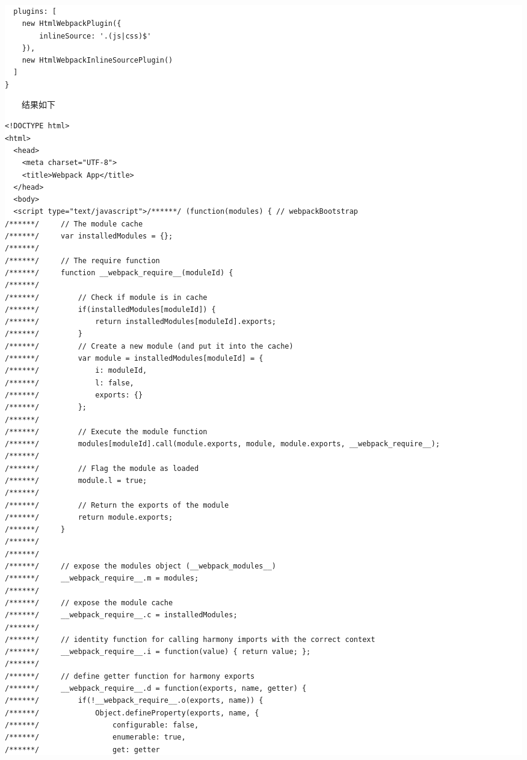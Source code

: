 ```
  plugins: [
    new HtmlWebpackPlugin({
        inlineSource: '.(js|css)$'
    }),
    new HtmlWebpackInlineSourcePlugin()
  ]
}
```
&emsp;&emsp;结果如下

```
<!DOCTYPE html>
<html>
  <head>
    <meta charset="UTF-8">
    <title>Webpack App</title>
  </head>
  <body>
  <script type="text/javascript">/******/ (function(modules) { // webpackBootstrap
/******/     // The module cache
/******/     var installedModules = {};
/******/
/******/     // The require function
/******/     function __webpack_require__(moduleId) {
/******/
/******/         // Check if module is in cache
/******/         if(installedModules[moduleId]) {
/******/             return installedModules[moduleId].exports;
/******/         }
/******/         // Create a new module (and put it into the cache)
/******/         var module = installedModules[moduleId] = {
/******/             i: moduleId,
/******/             l: false,
/******/             exports: {}
/******/         };
/******/
/******/         // Execute the module function
/******/         modules[moduleId].call(module.exports, module, module.exports, __webpack_require__);
/******/
/******/         // Flag the module as loaded
/******/         module.l = true;
/******/
/******/         // Return the exports of the module
/******/         return module.exports;
/******/     }
/******/
/******/
/******/     // expose the modules object (__webpack_modules__)
/******/     __webpack_require__.m = modules;
/******/
/******/     // expose the module cache
/******/     __webpack_require__.c = installedModules;
/******/
/******/     // identity function for calling harmony imports with the correct context
/******/     __webpack_require__.i = function(value) { return value; };
/******/
/******/     // define getter function for harmony exports
/******/     __webpack_require__.d = function(exports, name, getter) {
/******/         if(!__webpack_require__.o(exports, name)) {
/******/             Object.defineProperty(exports, name, {
/******/                 configurable: false,
/******/                 enumerable: true,
/******/                 get: getter
```